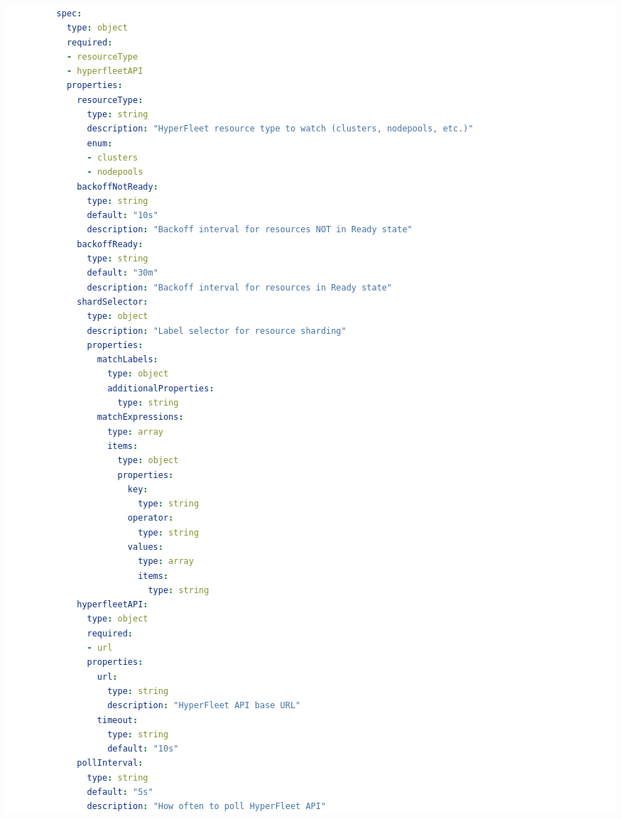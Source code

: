 ```yaml
          spec:
            type: object
            required:
            - resourceType
            - hyperfleetAPI
            properties:
              resourceType:
                type: string
                description: "HyperFleet resource type to watch (clusters, nodepools, etc.)"
                enum:
                - clusters
                - nodepools
              backoffNotReady:
                type: string
                default: "10s"
                description: "Backoff interval for resources NOT in Ready state"
              backoffReady:
                type: string
                default: "30m"
                description: "Backoff interval for resources in Ready state"
              shardSelector:
                type: object
                description: "Label selector for resource sharding"
                properties:
                  matchLabels:
                    type: object
                    additionalProperties:
                      type: string
                  matchExpressions:
                    type: array
                    items:
                      type: object
                      properties:
                        key:
                          type: string
                        operator:
                          type: string
                        values:
                          type: array
                          items:
                            type: string
              hyperfleetAPI:
                type: object
                required:
                - url
                properties:
                  url:
                    type: string
                    description: "HyperFleet API base URL"
                  timeout:
                    type: string
                    default: "10s"
              pollInterval:
                type: string
                default: "5s"
                description: "How often to poll HyperFleet API"
```
